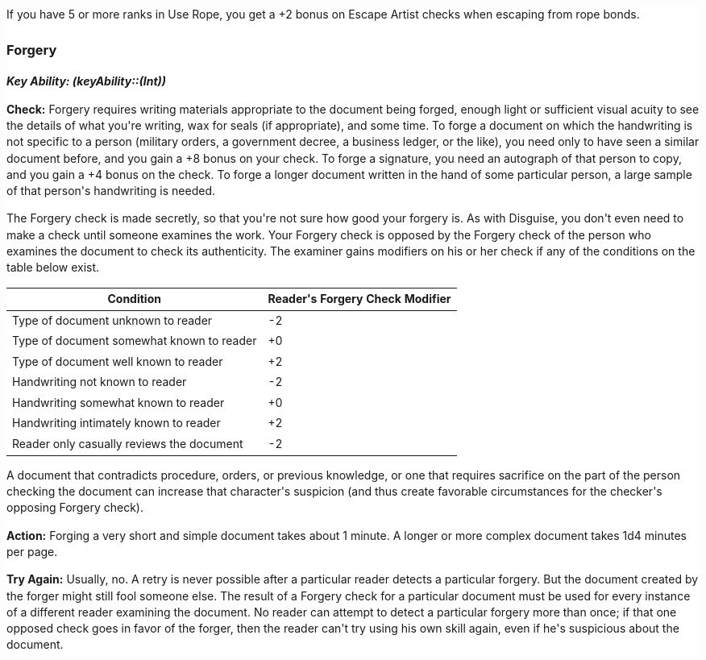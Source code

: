 If you have 5 or more ranks in Use Rope, you get a +2 bonus on Escape
Artist checks when escaping from rope bonds.

### Forgery

***Key Ability: (keyAbility::(Int))***

**Check:** Forgery requires writing materials appropriate to the
document being forged, enough light or sufficient visual acuity to see
the details of what you're writing, wax for seals (if appropriate), and
some time. To forge a document on which the handwriting is not specific
to a person (military orders, a government decree, a business ledger, or
the like), you need only to have seen a similar document before, and you
gain a +8 bonus on your check. To forge a signature, you need an
autograph of that person to copy, and you gain a +4 bonus on the check.
To forge a longer document written in the hand of some particular
person, a large sample of that person's handwriting is needed.

The Forgery check is made secretly, so that you're not sure how good
your forgery is. As with Disguise, you don't even need to make a check
until someone examines the work. Your Forgery check is opposed by the
Forgery check of the person who examines the document to check its
authenticity. The examiner gains modifiers on his or her check if any of
the conditions on the table below exist.

| Condition                                 | Reader's Forgery Check Modifier |
|-------------------------------------------|---------------------------------|
| Type of document unknown to reader        | \-2                              |
| Type of document somewhat known to reader | \+0                              |
| Type of document well known to reader     | \+2                              |
| Handwriting not known to reader           | \-2                              |
| Handwriting somewhat known to reader      | \+0                              |
| Handwriting intimately known to reader    | \+2                              |
| Reader only casually reviews the document | \-2                              |

A document that contradicts procedure, orders, or previous knowledge, or
one that requires sacrifice on the part of the person checking the
document can increase that character's suspicion (and thus create
favorable circumstances for the checker's opposing Forgery check).

**Action:** Forging a very short and simple document takes about 1
minute. A longer or more complex document takes 1d4 minutes per page.

**Try Again:** Usually, no. A retry is never possible after a particular
reader detects a particular forgery. But the document created by the
forger might still fool someone else. The result of a Forgery check for
a particular document must be used for every instance of a different
reader examining the document. No reader can attempt to detect a
particular forgery more than once; if that one opposed check goes in
favor of the forger, then the reader can't try using his own skill
again, even if he's suspicious about the document.
